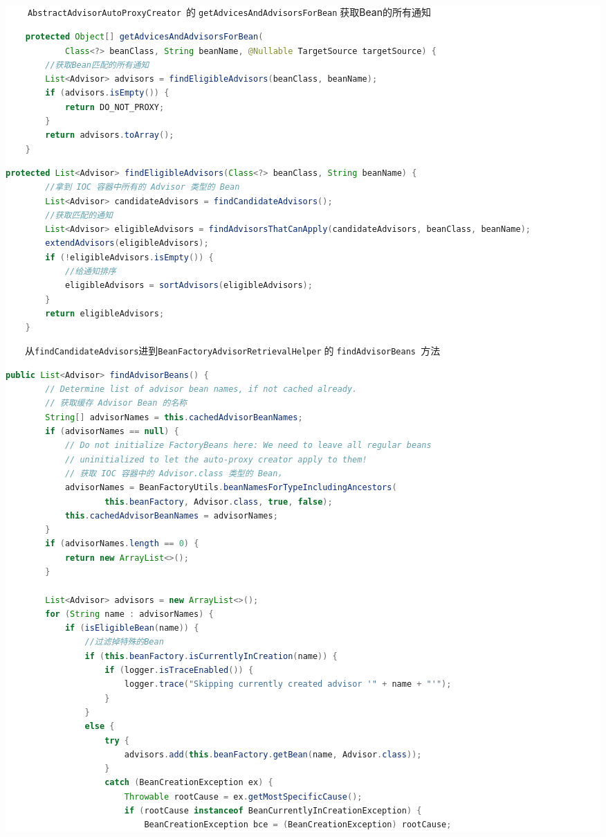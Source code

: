 
　　 `AbstractAdvisorAutoProxyCreator `的 `getAdvicesAndAdvisorsForBean` 获取Bean的所有通知

```java
	protected Object[] getAdvicesAndAdvisorsForBean(
			Class<?> beanClass, String beanName, @Nullable TargetSource targetSource) {
		//获取Bean匹配的所有通知
		List<Advisor> advisors = findEligibleAdvisors(beanClass, beanName);
		if (advisors.isEmpty()) {
			return DO_NOT_PROXY;
		}
		return advisors.toArray();
	}
```

```java
protected List<Advisor> findEligibleAdvisors(Class<?> beanClass, String beanName) {
    	//拿到 IOC 容器中所有的 Advisor 类型的 Bean
		List<Advisor> candidateAdvisors = findCandidateAdvisors();
   		//获取匹配的通知
		List<Advisor> eligibleAdvisors = findAdvisorsThatCanApply(candidateAdvisors, beanClass, beanName);
		extendAdvisors(eligibleAdvisors);
		if (!eligibleAdvisors.isEmpty()) {
            //给通知排序
			eligibleAdvisors = sortAdvisors(eligibleAdvisors);
		}
		return eligibleAdvisors;
	}
```

　　从`findCandidateAdvisors`进到`BeanFactoryAdvisorRetrievalHelper` 的 `findAdvisorBeans `方法

```java
public List<Advisor> findAdvisorBeans() {
		// Determine list of advisor bean names, if not cached already.
    	// 获取缓存 Advisor Bean 的名称
		String[] advisorNames = this.cachedAdvisorBeanNames;
		if (advisorNames == null) {
			// Do not initialize FactoryBeans here: We need to leave all regular beans
			// uninitialized to let the auto-proxy creator apply to them!
            // 获取 IOC 容器中的 Advisor.class 类型的 Bean，
			advisorNames = BeanFactoryUtils.beanNamesForTypeIncludingAncestors(
					this.beanFactory, Advisor.class, true, false);
			this.cachedAdvisorBeanNames = advisorNames;
		}
		if (advisorNames.length == 0) {
			return new ArrayList<>();
		}

		List<Advisor> advisors = new ArrayList<>();
		for (String name : advisorNames) {
			if (isEligibleBean(name)) {
                //过滤掉特殊的Bean
				if (this.beanFactory.isCurrentlyInCreation(name)) {
					if (logger.isTraceEnabled()) {
						logger.trace("Skipping currently created advisor '" + name + "'");
					}
				}
				else {
					try {
						advisors.add(this.beanFactory.getBean(name, Advisor.class));
					}
					catch (BeanCreationException ex) {
						Throwable rootCause = ex.getMostSpecificCause();
						if (rootCause instanceof BeanCurrentlyInCreationException) {
							BeanCreationException bce = (BeanCreationException) rootCause;
```